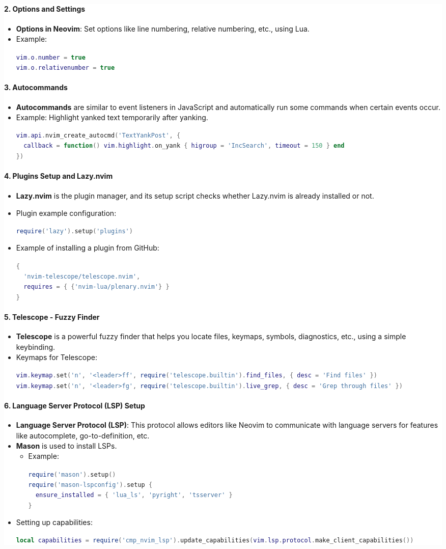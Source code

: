 #### **2. Options and Settings**

- **Options in Neovim**: Set options like line numbering, relative numbering, etc., using Lua.
- Example:
  ```lua
  vim.o.number = true
  vim.o.relativenumber = true
  ```

#### **3. Autocommands**

- **Autocommands** are similar to event listeners in JavaScript and automatically run some commands when certain events occur.
- Example: Highlight yanked text temporarily after yanking.
  ```lua
  vim.api.nvim_create_autocmd('TextYankPost', {
    callback = function() vim.highlight.on_yank { higroup = 'IncSearch', timeout = 150 } end
  })
  ```

#### **4. Plugins Setup and Lazy.nvim**

- **Lazy.nvim** is the plugin manager, and its setup script checks whether Lazy.nvim is already installed or not.
- Plugin example configuration:
  ```lua
  require('lazy').setup('plugins')
  ```

- Example of installing a plugin from GitHub:
  ```lua
  {
    'nvim-telescope/telescope.nvim',
    requires = { {'nvim-lua/plenary.nvim'} }
  }
  ```

#### **5. Telescope - Fuzzy Finder**

- **Telescope** is a powerful fuzzy finder that helps you locate files, keymaps, symbols, diagnostics, etc., using a simple keybinding.
- Keymaps for Telescope:
  ```lua
  vim.keymap.set('n', '<leader>ff', require('telescope.builtin').find_files, { desc = 'Find files' })
  vim.keymap.set('n', '<leader>fg', require('telescope.builtin').live_grep, { desc = 'Grep through files' })
  ```

#### **6. Language Server Protocol (LSP) Setup**

- **Language Server Protocol (LSP)**: This protocol allows editors like Neovim to communicate with language servers for features like autocomplete, go-to-definition, etc.
- **Mason** is used to install LSPs.
  - Example:
    ```lua
    require('mason').setup()
    require('mason-lspconfig').setup {
      ensure_installed = { 'lua_ls', 'pyright', 'tsserver' }
    }
    ```
- Setting up capabilities:
  ```lua
  local capabilities = require('cmp_nvim_lsp').update_capabilities(vim.lsp.protocol.make_client_capabilities())
  ```
